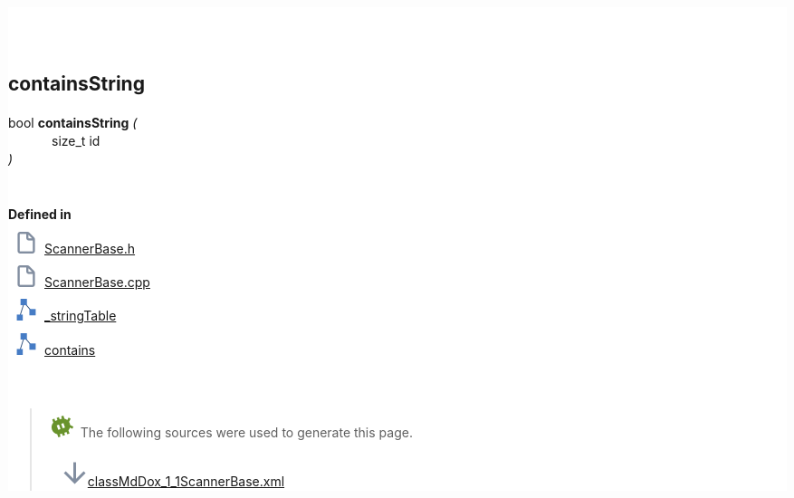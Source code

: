 </a>
</span>
<br/>
<br/>
<a id="containsstring"></a>
<h2>containsString</h2>
<span class="inline-text">bool</span>
<span class="bold-text"><b>containsString</b></span>
<span class="italic-text"><i>(</i></span>
<div class="paragraph">
<span class="paragraph"><img src="../images/horSpace24px.svg"/><span class="inline-text">size_t</span>
<span class="inline-text">id</span>
</span>
</div>
<span class="italic-text"><i>)</i></span>
<br/>
<br/>
<br/>
<span class="bold-text"><b>Defined in</b></span>
<br/>
<span class="icon-list-item"><a href="https://github.com/CharlesCarley/MdDox/blob/master/Source/Utils/ParserBase/ScannerBase.h#L107" class="icon-list-item"><img src="../images/file24px.svg" class="icon-list-item"/><span class="icon-list-item">ScannerBase.h</span>
</a>
</span>
<br/>
<span class="icon-list-item"><a href="https://github.com/CharlesCarley/MdDox/blob/master/Source/Utils/ParserBase/ScannerBase.cpp#L60" class="icon-list-item"><img src="../images/file24px.svg" class="icon-list-item"/><span class="icon-list-item">ScannerBase.cpp</span>
</a>
</span>
<br/>
<span class="icon-list-item"><a href="classMdDox_1_1ScannerBase.md#_stringtable" class="icon-list-item"><img src="../images/class24px.svg" class="icon-list-item"/><span class="icon-list-item">_stringTable</span>
</a>
</span>
<br/>
<span class="icon-list-item"><a href="classMdDox_1_1IndexCache.md#contains" class="icon-list-item"><img src="../images/class24px.svg" class="icon-list-item"/><span class="icon-list-item">contains</span>
</a>
</span>
<br/>
<br/>
<br/>
<blockquote>
<img src="../images/debug24px.svg"/><span class="inline-text">The following sources were used to generate this page.</span>
<br/>
<span class="icon-list-item"><a href="../xml/classMdDox_1_1ScannerBase.xml#L1" class="icon-list-item"><img src="../images/lookInside24px.svg" class="icon-list-item"/><span class="icon-list-item">classMdDox_1_1ScannerBase.xml</span>
</a>
</span>
<br/>